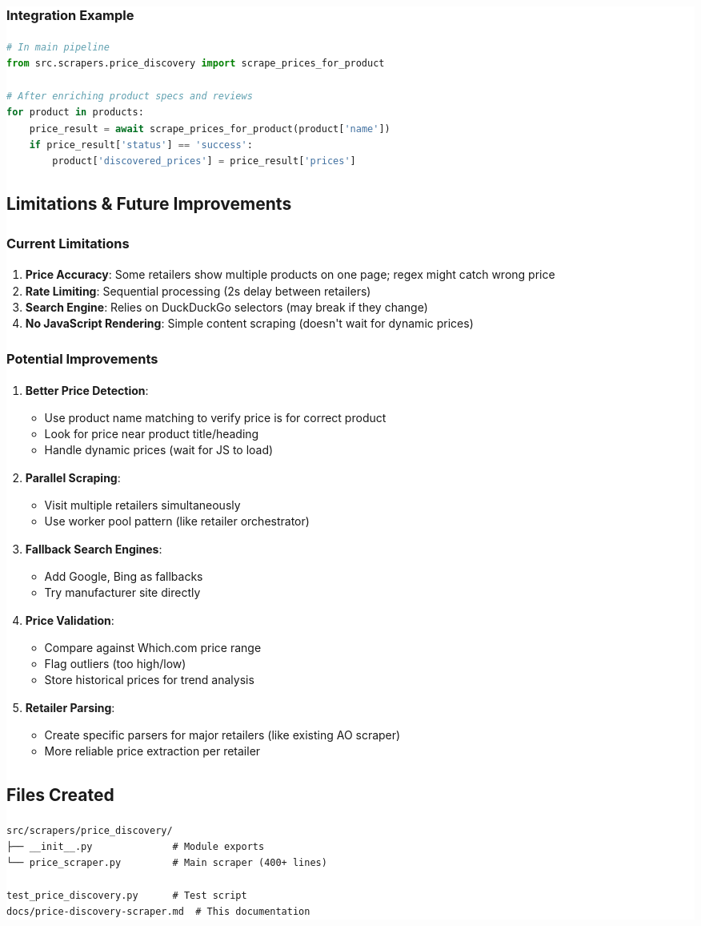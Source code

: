 ### Integration Example

```python
# In main pipeline
from src.scrapers.price_discovery import scrape_prices_for_product

# After enriching product specs and reviews
for product in products:
    price_result = await scrape_prices_for_product(product['name'])
    if price_result['status'] == 'success':
        product['discovered_prices'] = price_result['prices']
```

## Limitations & Future Improvements

### Current Limitations

1. **Price Accuracy**: Some retailers show multiple products on one page; regex might catch wrong price
2. **Rate Limiting**: Sequential processing (2s delay between retailers)
3. **Search Engine**: Relies on DuckDuckGo selectors (may break if they change)
4. **No JavaScript Rendering**: Simple content scraping (doesn't wait for dynamic prices)

### Potential Improvements

1. **Better Price Detection**:
   - Use product name matching to verify price is for correct product
   - Look for price near product title/heading
   - Handle dynamic prices (wait for JS to load)

2. **Parallel Scraping**:
   - Visit multiple retailers simultaneously
   - Use worker pool pattern (like retailer orchestrator)

3. **Fallback Search Engines**:
   - Add Google, Bing as fallbacks
   - Try manufacturer site directly

4. **Price Validation**:
   - Compare against Which.com price range
   - Flag outliers (too high/low)
   - Store historical prices for trend analysis

5. **Retailer Parsing**:
   - Create specific parsers for major retailers (like existing AO scraper)
   - More reliable price extraction per retailer

## Files Created

```
src/scrapers/price_discovery/
├── __init__.py              # Module exports
└── price_scraper.py         # Main scraper (400+ lines)

test_price_discovery.py      # Test script
docs/price-discovery-scraper.md  # This documentation
```
